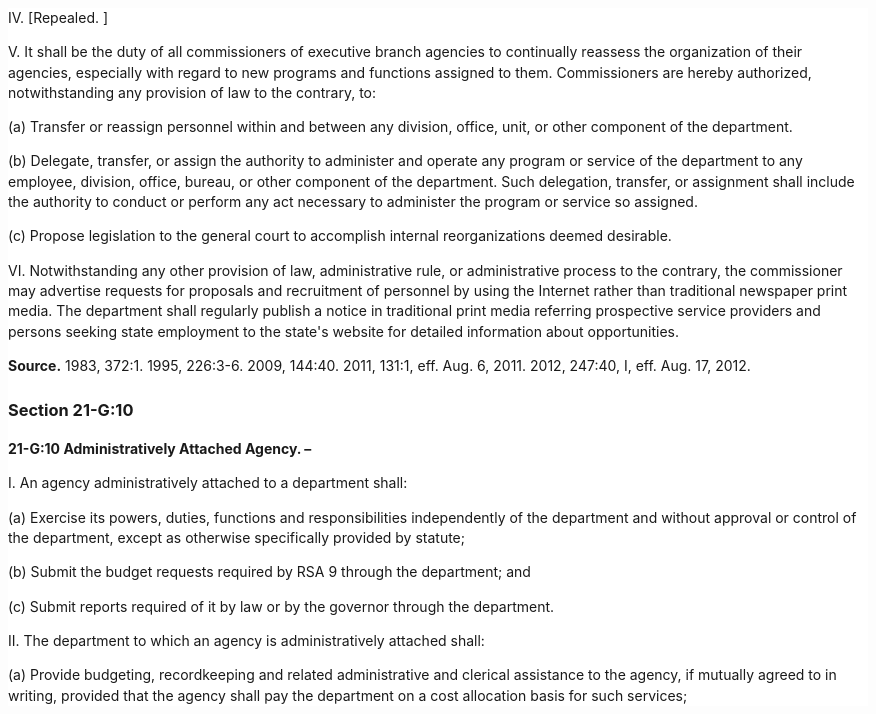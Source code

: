  IV. 
                                             [Repealed.
                                             ]
                                             
 V. It shall be the duty of all commissioners of executive branch
agencies to continually reassess the organization of their agencies,
especially with regard to new programs and functions assigned to them.
Commissioners are hereby authorized, notwithstanding any provision of
law to the contrary, to:
                                             
 (a) Transfer or reassign personnel within and between any
division, office, unit, or other component of the department.
                                             
 (b) Delegate, transfer, or assign the authority to administer and
operate any program or service of the department to any employee,
division, office, bureau, or other component of the department. Such
delegation, transfer, or assignment shall include the authority to
conduct or perform any act necessary to administer the program or
service so assigned.
                                             
 (c) Propose legislation to the general court to accomplish
internal reorganizations deemed desirable.
                                             
 VI. Notwithstanding any other provision of law, administrative rule,
or administrative process to the contrary, the commissioner may
advertise requests for proposals and recruitment of personnel by using
the Internet rather than traditional newspaper print media. The
department shall regularly publish a notice in traditional print media
referring prospective service providers and persons seeking state
employment to the state's website for detailed information about
opportunities.

**Source.** 1983, 372:1. 1995, 226:3-6. 2009, 144:40. 2011, 131:1, eff.
Aug. 6, 2011. 2012, 247:40, I, eff. Aug. 17, 2012.

### Section 21-G:10

 **21-G:10 Administratively Attached Agency. –**
                                             
 I. An agency administratively attached to a department shall:
                                             
 (a) Exercise its powers, duties, functions and responsibilities
independently of the department and without approval or control of the
department, except as otherwise specifically provided by statute;
                                             
 (b) Submit the budget requests required by RSA 9 through the
department; and
                                             
 (c) Submit reports required of it by law or by the governor
through the department.
                                             
 II. The department to which an agency is administratively attached
shall:
                                             
 (a) Provide budgeting, recordkeeping and related administrative
and clerical assistance to the agency, if mutually agreed to in writing,
provided that the agency shall pay the department on a cost allocation
basis for such services;
                                             